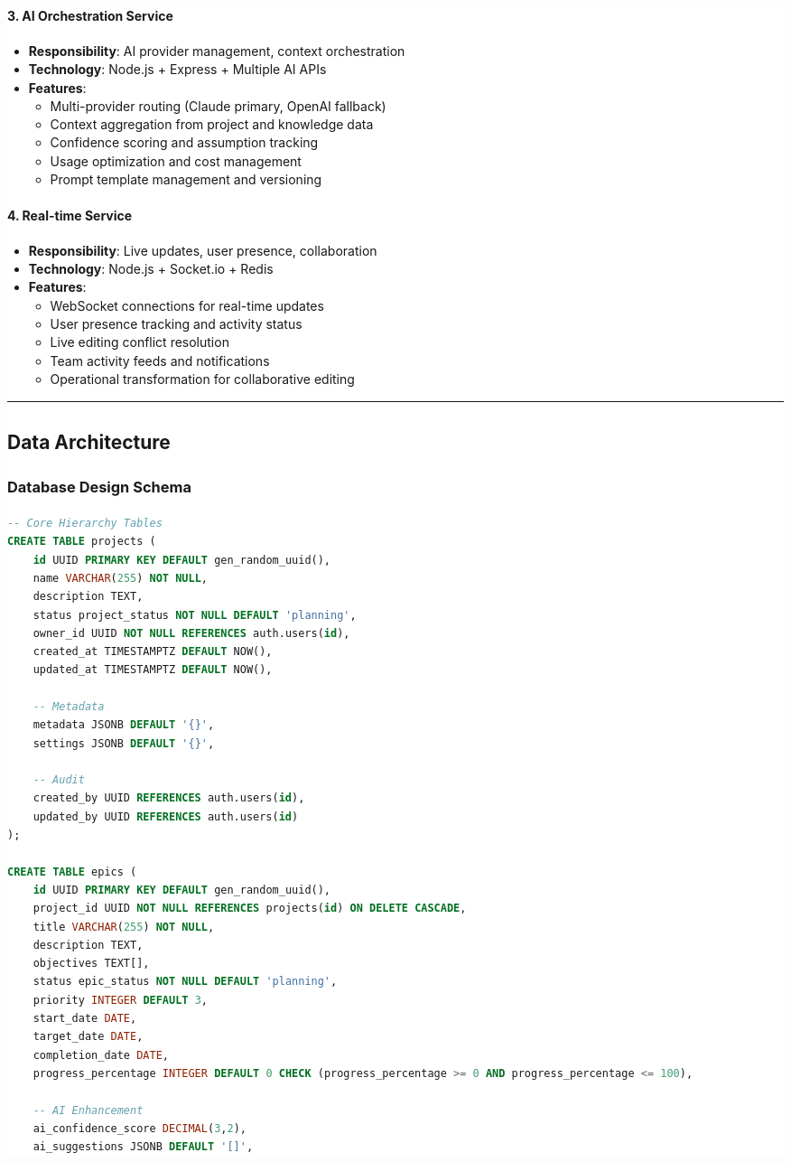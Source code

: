 #### 3. **AI Orchestration Service**
- **Responsibility**: AI provider management, context orchestration
- **Technology**: Node.js + Express + Multiple AI APIs
- **Features**:
  - Multi-provider routing (Claude primary, OpenAI fallback)
  - Context aggregation from project and knowledge data
  - Confidence scoring and assumption tracking
  - Usage optimization and cost management
  - Prompt template management and versioning

#### 4. **Real-time Service**
- **Responsibility**: Live updates, user presence, collaboration
- **Technology**: Node.js + Socket.io + Redis
- **Features**:
  - WebSocket connections for real-time updates
  - User presence tracking and activity status
  - Live editing conflict resolution
  - Team activity feeds and notifications
  - Operational transformation for collaborative editing

---

## Data Architecture

### Database Design Schema

```sql
-- Core Hierarchy Tables
CREATE TABLE projects (
    id UUID PRIMARY KEY DEFAULT gen_random_uuid(),
    name VARCHAR(255) NOT NULL,
    description TEXT,
    status project_status NOT NULL DEFAULT 'planning',
    owner_id UUID NOT NULL REFERENCES auth.users(id),
    created_at TIMESTAMPTZ DEFAULT NOW(),
    updated_at TIMESTAMPTZ DEFAULT NOW(),
    
    -- Metadata
    metadata JSONB DEFAULT '{}',
    settings JSONB DEFAULT '{}',
    
    -- Audit
    created_by UUID REFERENCES auth.users(id),
    updated_by UUID REFERENCES auth.users(id)
);

CREATE TABLE epics (
    id UUID PRIMARY KEY DEFAULT gen_random_uuid(),
    project_id UUID NOT NULL REFERENCES projects(id) ON DELETE CASCADE,
    title VARCHAR(255) NOT NULL,
    description TEXT,
    objectives TEXT[],
    status epic_status NOT NULL DEFAULT 'planning',
    priority INTEGER DEFAULT 3,
    start_date DATE,
    target_date DATE,
    completion_date DATE,
    progress_percentage INTEGER DEFAULT 0 CHECK (progress_percentage >= 0 AND progress_percentage <= 100),
    
    -- AI Enhancement
    ai_confidence_score DECIMAL(3,2),
    ai_suggestions JSONB DEFAULT '[]',
```